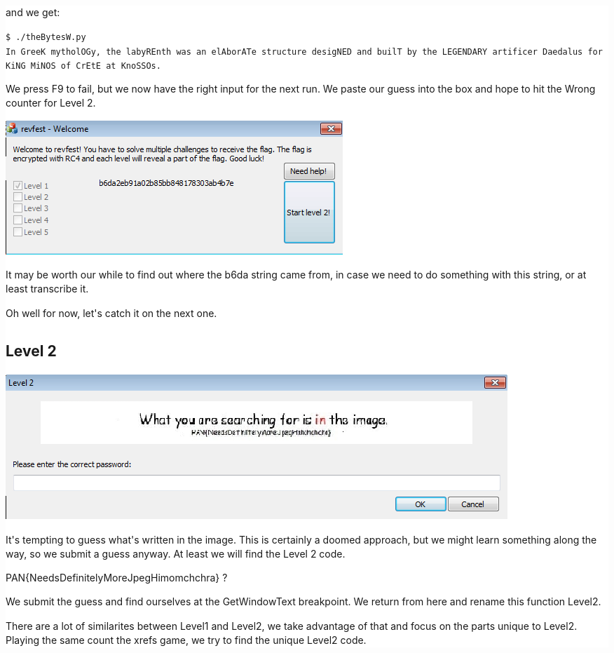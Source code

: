 and we get:

```
$ ./theBytesW.py 
In GreeK mytholOGy, the labyREnth was an elAborATe structure desigNED and builT by the LEGENDARY artificer Daedalus for KiNG MiNOS of CrEtE at KnoSSOs.
```

We press F9 to fail, but we now have the right input for the next run. We paste our guess into the box and hope to hit the Wrong counter for Level 2.

![start-level2](/images/labyrenth2017/binary/5-1-start-level2.png)

It may be worth our while to find out where the b6da string came from, in case we need to do something with this string, or at least transcribe it.


Oh well for now, let's catch it on the next one.

## Level 2
![level2-begins](/images/labyrenth2017/binary/5-2-level2-begins.png)

It's tempting to guess what's written in the image. This is certainly a doomed approach, but we might learn something along the way, so we submit a guess anyway. At least we will find the Level 2 code.

PAN{NeedsDefinitelyMoreJpegHimomchchra} ?

We submit the guess and find ourselves at the GetWindowText breakpoint. We return from here and rename this function Level2.

There are a lot of similarites between Level1 and Level2, we take advantage of that and focus on the parts unique to Level2. Playing the same count the xrefs game, we try to find the unique Level2 code.
